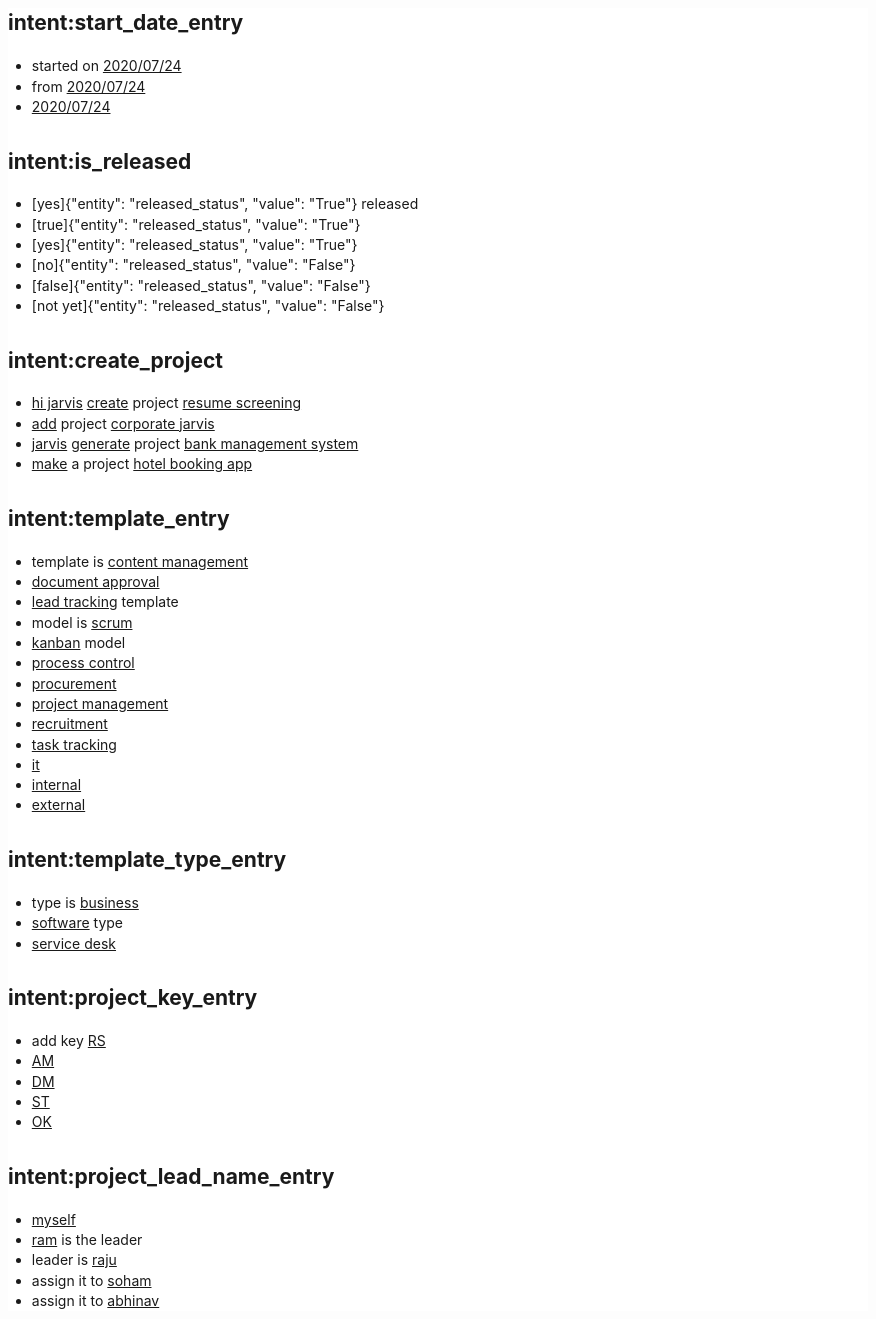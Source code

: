 ## intent:start_date_entry
- started on [2020/07/24](start_date)
- from [2020/07/24](start_date)
- [2020/07/24](start_date)

## intent:is_released
- [yes]{"entity": "released_status", "value": "True"} released
- [true]{"entity": "released_status", "value": "True"}
- [yes]{"entity": "released_status", "value": "True"}
- [no]{"entity": "released_status", "value": "False"}
- [false]{"entity": "released_status", "value": "False"}
- [not yet]{"entity": "released_status", "value": "False"}

## intent:create_project
- [hi jarvis](greet) [create](create) project [resume screening](project_name)
- [add](create) project [corporate jarvis](project_name)
- [jarvis](greet) [generate](create) project [bank management system](project_name)
- [make](create) a project [hotel booking app](project_name)

## intent:template_entry
- template is [content management](project_template)
- [document approval](project_template)
- [lead tracking](project_template) template
- model is [scrum](project_template)
- [kanban](project_template) model
- [process control](project_template)
- [procurement](project_template)
- [project management](project_template)
- [recruitment](project_template)
- [task tracking](project_template)
- [it](project_template)
- [internal](project_template)
- [external](project_template)

## intent:template_type_entry
- type is [business](temp_type)
- [software](temp_type) type
- [service desk](temp_type)

## intent:project_key_entry
- add key [RS](project_key)
- [AM](project_key)
- [DM](project_key)
- [ST](project_key)
- [OK](project_key)

## intent:project_lead_name_entry
- [myself](project_lead)
- [ram](project_lead) is the leader
- leader is [raju](project_lead)
- assign it to [soham](project_lead)
- assign it to [abhinav](project_lead)
